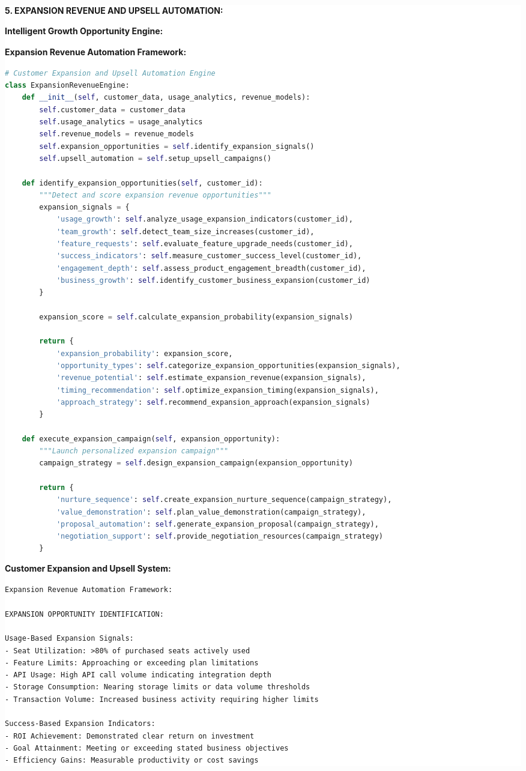 **5. EXPANSION REVENUE AND UPSELL AUTOMATION:**

**Intelligent Growth Opportunity Engine:**

**Expansion Revenue Automation Framework:**
```python
# Customer Expansion and Upsell Automation Engine
class ExpansionRevenueEngine:
    def __init__(self, customer_data, usage_analytics, revenue_models):
        self.customer_data = customer_data
        self.usage_analytics = usage_analytics
        self.revenue_models = revenue_models
        self.expansion_opportunities = self.identify_expansion_signals()
        self.upsell_automation = self.setup_upsell_campaigns()
        
    def identify_expansion_opportunities(self, customer_id):
        """Detect and score expansion revenue opportunities"""
        expansion_signals = {
            'usage_growth': self.analyze_usage_expansion_indicators(customer_id),
            'team_growth': self.detect_team_size_increases(customer_id),
            'feature_requests': self.evaluate_feature_upgrade_needs(customer_id),
            'success_indicators': self.measure_customer_success_level(customer_id),
            'engagement_depth': self.assess_product_engagement_breadth(customer_id),
            'business_growth': self.identify_customer_business_expansion(customer_id)
        }
        
        expansion_score = self.calculate_expansion_probability(expansion_signals)
        
        return {
            'expansion_probability': expansion_score,
            'opportunity_types': self.categorize_expansion_opportunities(expansion_signals),
            'revenue_potential': self.estimate_expansion_revenue(expansion_signals),
            'timing_recommendation': self.optimize_expansion_timing(expansion_signals),
            'approach_strategy': self.recommend_expansion_approach(expansion_signals)
        }
    
    def execute_expansion_campaign(self, expansion_opportunity):
        """Launch personalized expansion campaign"""
        campaign_strategy = self.design_expansion_campaign(expansion_opportunity)
        
        return {
            'nurture_sequence': self.create_expansion_nurture_sequence(campaign_strategy),
            'value_demonstration': self.plan_value_demonstration(campaign_strategy),
            'proposal_automation': self.generate_expansion_proposal(campaign_strategy),
            'negotiation_support': self.provide_negotiation_resources(campaign_strategy)
        }
```

**Customer Expansion and Upsell System:**
```
Expansion Revenue Automation Framework:

EXPANSION OPPORTUNITY IDENTIFICATION:

Usage-Based Expansion Signals:
- Seat Utilization: >80% of purchased seats actively used
- Feature Limits: Approaching or exceeding plan limitations
- API Usage: High API call volume indicating integration depth
- Storage Consumption: Nearing storage limits or data volume thresholds
- Transaction Volume: Increased business activity requiring higher limits

Success-Based Expansion Indicators:
- ROI Achievement: Demonstrated clear return on investment
- Goal Attainment: Meeting or exceeding stated business objectives
- Efficiency Gains: Measurable productivity or cost savings
```